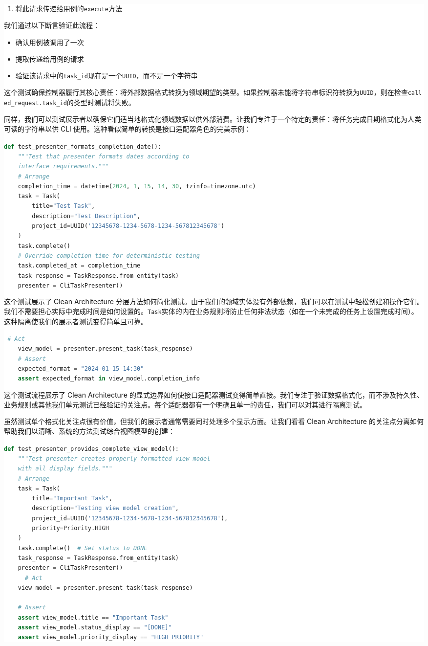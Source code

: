 1.  将此请求传递给用例的`execute`方法

我们通过以下断言验证此流程：

+   确认用例被调用了一次

+   提取传递给用例的请求

+   验证该请求中的`task_id`现在是一个`UUID`，而不是一个字符串

这个测试确保控制器履行其核心责任：将外部数据格式转换为领域期望的类型。如果控制器未能将字符串标识符转换为`UUID`，则在检查`called_request.task_id`的类型时测试将失败。

同样，我们可以测试展示者以确保它们适当地格式化领域数据以供外部消费。让我们专注于一个特定的责任：将任务完成日期格式化为人类可读的字符串以供 CLI 使用。这种看似简单的转换是接口适配器角色的完美示例：

```py
def test_presenter_formats_completion_date():
    """Test that presenter formats dates according to
    interface requirements."""
    # Arrange
    completion_time = datetime(2024, 1, 15, 14, 30, tzinfo=timezone.utc)
    task = Task(
        title="Test Task",
        description="Test Description",
        project_id=UUID('12345678-1234-5678-1234-567812345678')
    )
    task.complete()
    # Override completion time for deterministic testing
    task.completed_at = completion_time
    task_response = TaskResponse.from_entity(task)
    presenter = CliTaskPresenter() 
```

这个测试展示了 Clean Architecture 分层方法如何简化测试。由于我们的领域实体没有外部依赖，我们可以在测试中轻松创建和操作它们。我们不需要担心实际中完成时间是如何设置的。`Task`实体的内在业务规则将防止任何非法状态（如在一个未完成的任务上设置完成时间）。这种隔离使我们的展示者测试变得简单且可靠。

```py
 # Act
    view_model = presenter.present_task(task_response)
    # Assert
    expected_format = "2024-01-15 14:30"
    assert expected_format in view_model.completion_info 
```

这个测试流程展示了 Clean Architecture 的显式边界如何使接口适配器测试变得简单直接。我们专注于验证数据格式化，而不涉及持久性、业务规则或其他我们单元测试已经验证的关注点。每个适配器都有一个明确且单一的责任，我们可以对其进行隔离测试。

虽然测试单个格式化关注点很有价值，但我们的展示者通常需要同时处理多个显示方面。让我们看看 Clean Architecture 的关注点分离如何帮助我们以清晰、系统的方法测试综合视图模型的创建：

```py
def test_presenter_provides_complete_view_model():
    """Test presenter creates properly formatted view model
    with all display fields."""
    # Arrange
    task = Task(
        title="Important Task",
        description="Testing view model creation",
        project_id=UUID('12345678-1234-5678-1234-567812345678'),
        priority=Priority.HIGH
    )
    task.complete()  # Set status to DONE
    task_response = TaskResponse.from_entity(task)
    presenter = CliTaskPresenter()
      # Act
    view_model = presenter.present_task(task_response)

    # Assert
    assert view_model.title == "Important Task"
    assert view_model.status_display == "[DONE]"
    assert view_model.priority_display == "HIGH PRIORITY"
```